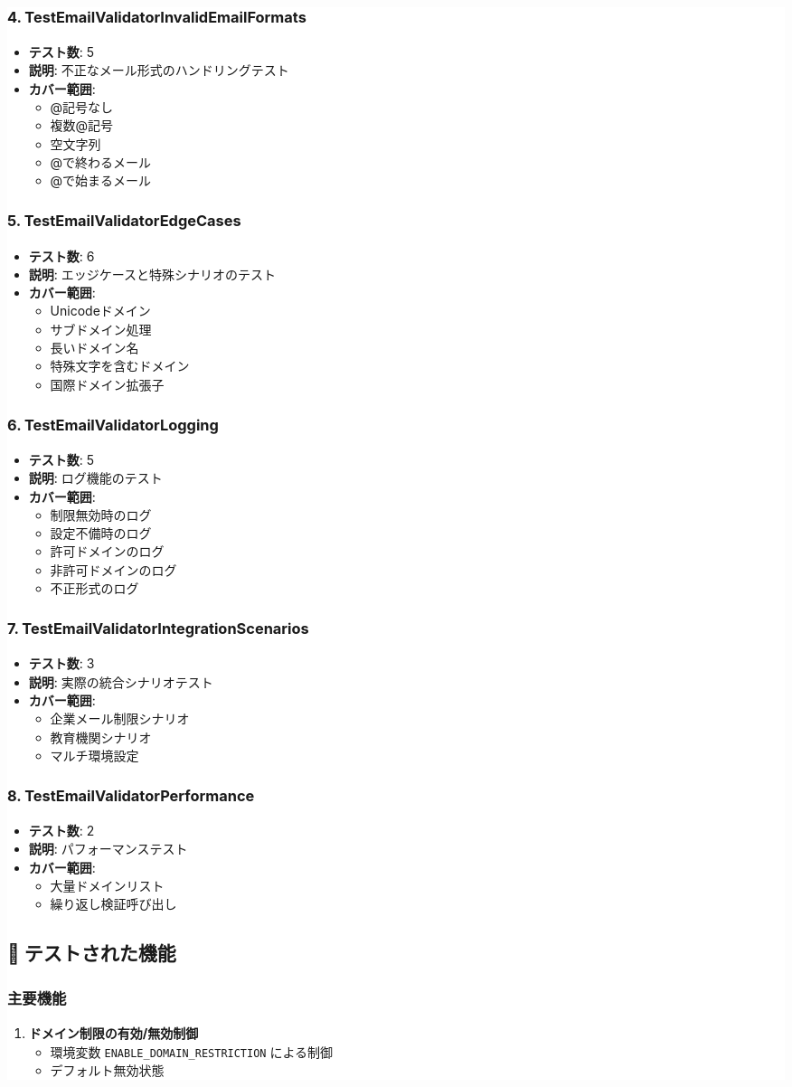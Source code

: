 ### 4. TestEmailValidatorInvalidEmailFormats
- **テスト数**: 5
- **説明**: 不正なメール形式のハンドリングテスト
- **カバー範囲**:
  - @記号なし
  - 複数@記号
  - 空文字列
  - @で終わるメール
  - @で始まるメール

### 5. TestEmailValidatorEdgeCases
- **テスト数**: 6
- **説明**: エッジケースと特殊シナリオのテスト
- **カバー範囲**:
  - Unicodeドメイン
  - サブドメイン処理
  - 長いドメイン名
  - 特殊文字を含むドメイン
  - 国際ドメイン拡張子

### 6. TestEmailValidatorLogging
- **テスト数**: 5
- **説明**: ログ機能のテスト
- **カバー範囲**:
  - 制限無効時のログ
  - 設定不備時のログ
  - 許可ドメインのログ
  - 非許可ドメインのログ
  - 不正形式のログ

### 7. TestEmailValidatorIntegrationScenarios
- **テスト数**: 3
- **説明**: 実際の統合シナリオテスト
- **カバー範囲**:
  - 企業メール制限シナリオ
  - 教育機関シナリオ
  - マルチ環境設定

### 8. TestEmailValidatorPerformance
- **テスト数**: 2
- **説明**: パフォーマンステスト
- **カバー範囲**:
  - 大量ドメインリスト
  - 繰り返し検証呼び出し

## 🔧 テストされた機能

### 主要機能
1. **ドメイン制限の有効/無効制御**
   - 環境変数 `ENABLE_DOMAIN_RESTRICTION` による制御
   - デフォルト無効状態
